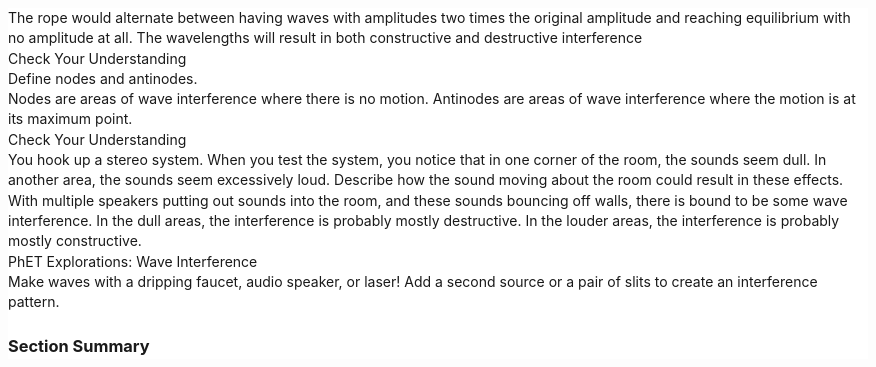 </div>
<div class="solution" data-print-placement="here" markdown="1">
The rope would alternate between having waves with amplitudes two times the original amplitude and reaching equilibrium with no amplitude at all. The wavelengths will result in both constructive and destructive interference

</div>
</div>

<div class="exercise" data-element-type="check-understanding" data-label="">
<div class="title">
Check Your Understanding
</div>
<div class="problem" markdown="1">
Define nodes and antinodes.

</div>
<div class="solution" data-print-placement="here" markdown="1">
Nodes are areas of wave interference where there is no motion. Antinodes are areas of wave interference where the motion is at its maximum point.

</div>
</div>

<div class="exercise" data-element-type="check-understanding" data-label="">
<div class="title">
Check Your Understanding
</div>
<div class="problem" markdown="1">
You hook up a stereo system. When you test the system, you notice that in one corner of the room, the sounds seem dull. In another area, the sounds seem excessively loud. Describe how the sound moving about the room could result in these effects.

</div>
<div class="solution" data-print-placement="here" markdown="1">
With multiple speakers putting out sounds into the room, and these sounds bouncing off walls, there is bound to be some wave interference. In the dull areas, the interference is probably mostly destructive. In the louder areas, the interference is probably mostly constructive.

</div>
</div>

<div class="note" data-has-label="true"  data-label="" markdown="1">
<div class="title">
PhET Explorations: Wave Interference
</div>
Make waves with a dripping faucet, audio speaker, or laser! Add a second source or a pair of slits to create an interference pattern.

<div class="media" data-alt="wave interference">
<iframe width="660" height="371.4" src="https://phet.colorado.edu/sims/html/wave-interference/latest/wave-interference_en.html"></iframe>
</div>
</div>

### Section Summary
